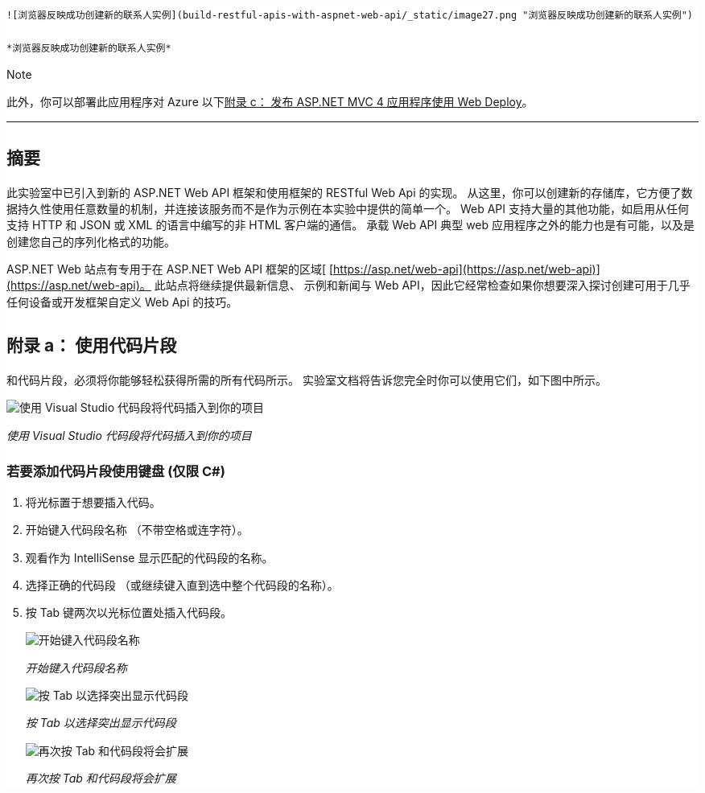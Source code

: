     ![浏览器反映成功创建新的联系人实例](build-restful-apis-with-aspnet-web-api/_static/image27.png "浏览器反映成功创建新的联系人实例")

    *浏览器反映成功创建新的联系人实例*

> [!NOTE]
> 此外，你可以部署此应用程序对 Azure 以下[附录 c： 发布 ASP.NET MVC 4 应用程序使用 Web Deploy](#AppendixC)。


* * *

<a id="Summary"></a>
## <a name="summary"></a>摘要

此实验室中已引入到新的 ASP.NET Web API 框架和使用框架的 RESTful Web Api 的实现。 从这里，你可以创建新的存储库，它方便了数据持久性使用任意数量的机制，并连接该服务而不是作为示例在本实验中提供的简单一个。 Web API 支持大量的其他功能，如启用从任何支持 HTTP 和 JSON 或 XML 的语言中编写的非 HTML 客户端的通信。 承载 Web API 典型 web 应用程序之外的能力也是有可能，以及是创建您自己的序列化格式的功能。

ASP.NET Web 站点有专用于在 ASP.NET Web API 框架的区域[ [https://asp.net/web-api](https://asp.net/web-api)](https://asp.net/web-api)。 此站点将继续提供最新信息、 示例和新闻与 Web API，因此它经常检查如果你想要深入探讨创建可用于几乎任何设备或开发框架自定义 Web Api 的技巧。

<a id="AppendixA"></a>

<a id="Appendix_A_Using_Code_Snippets"></a>
## <a name="appendix-a-using-code-snippets"></a>附录 a： 使用代码片段

和代码片段，必须将你能够轻松获得所需的所有代码所示。 实验室文档将告诉您完全时你可以使用它们，如下图中所示。

![使用 Visual Studio 代码段将代码插入到你的项目](build-restful-apis-with-aspnet-web-api/_static/image28.png "使用 Visual Studio 代码片段，可将代码插入到你的项目")

*使用 Visual Studio 代码段将代码插入到你的项目*

<a id="CodeSnippetUsingKeyBoard"></a>

<a id="To_add_a_code_snippet_using_the_keyboard_C_only"></a>
### <a name="to-add-a-code-snippet-using-the-keyboard-c-only"></a>若要添加代码片段使用键盘 (仅限 C#)

1. 将光标置于想要插入代码。
2. 开始键入代码段名称 （不带空格或连字符）。
3. 观看作为 IntelliSense 显示匹配的代码段的名称。
4. 选择正确的代码段 （或继续键入直到选中整个代码段的名称）。
5. 按 Tab 键两次以光标位置处插入代码段。

    ![开始键入代码段名称](build-restful-apis-with-aspnet-web-api/_static/image29.png "开始键入代码段名称")

    *开始键入代码段名称*

    ![按 Tab 以选择突出显示代码段](build-restful-apis-with-aspnet-web-api/_static/image30.png "按选项卡以选择突出显示代码段")

    *按 Tab 以选择突出显示代码段*

    ![再次按 Tab 和代码段将会扩展](build-restful-apis-with-aspnet-web-api/_static/image31.png "再次按 Tab 和代码段将会扩展")

    *再次按 Tab 和代码段将会扩展*
